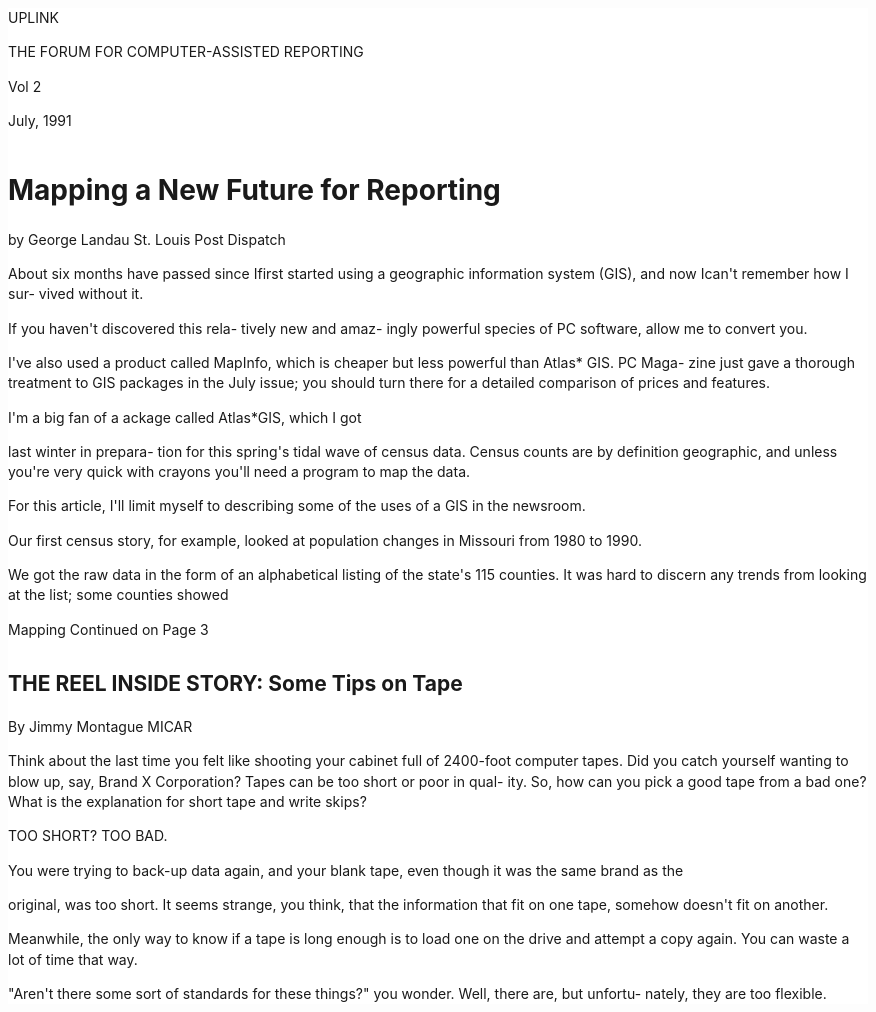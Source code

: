 UPLINK 

THE FORUM FOR COMPUTER-ASSISTED REPORTING 

Vol 2 

July, 1991 

# Mapping a New Future for Reporting 

by George Landau St. Louis Post Dispatch 

About six months have passed since Ifirst started using a geographic information system (GIS), and now Ican't remember how I sur- vived without it. 

If you haven't discovered this rela- tively new and amaz- ingly powerful species of PC software, allow me to convert you. 

I've also used a product called MapInfo, which is cheaper but less powerful than Atlas* GIS. PC Maga- zine just gave a thorough treatment to GIS packages in the July issue; you should turn there for a detailed comparison of prices and features. 

I'm a big fan of a ackage called Atlas*GIS, which I got 

last winter in prepara- tion for this spring's tidal wave of census data. Census counts are by definition geographic, and unless you're very quick with crayons you'll need a program to map the data. 



For this article, I'll limit myself to describing some of the uses of a GIS in the newsroom. 

Our first census story, for example, looked at population changes in Missouri from 1980 to 1990. 

We got the raw data in the form of an alphabetical listing of the state's 115 counties. It was hard to discern any trends from looking at the list; some counties showed 

Mapping Continued on Page 3 

## THE REEL INSIDE STORY: Some Tips on Tape 

By Jimmy Montague MICAR 

Think about the last time you felt like shooting your cabinet full of 2400-foot computer tapes. Did you catch yourself wanting to blow up, say, Brand X Corporation? Tapes can be too short or poor in qual- ity. So, how can you pick a good tape from a bad one? What is the explanation for short tape and write skips? 

TOO SHORT? TOO BAD. 

You were trying to back-up data again, and your blank tape, even though it was the same brand as the 

original, was too short. It seems strange, you think, that the information that fit on one tape, somehow doesn't fit on another. 

Meanwhile, the only way to know if a tape is long enough is to load one on the drive and attempt a copy again. You can waste a lot of time that way. 

"Aren't there some sort of standards for these things?" you wonder. Well, there are, but unfortu- nately, they are too flexible. 
